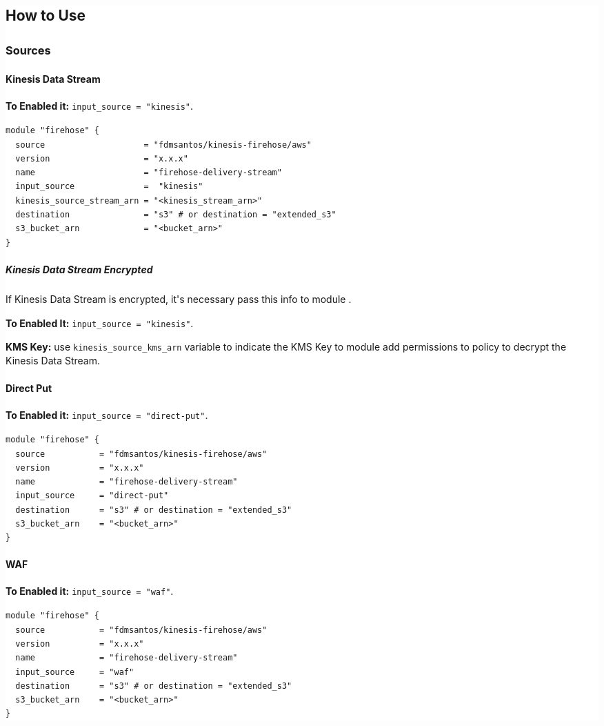 ## How to Use

### Sources

#### Kinesis Data Stream

**To Enabled it:** `input_source = "kinesis"`.

```hcl
module "firehose" {
  source                    = "fdmsantos/kinesis-firehose/aws"
  version                   = "x.x.x"
  name                      = "firehose-delivery-stream"
  input_source              =  "kinesis"
  kinesis_source_stream_arn = "<kinesis_stream_arn>"
  destination               = "s3" # or destination = "extended_s3"
  s3_bucket_arn             = "<bucket_arn>"
}
```

##### Kinesis Data Stream Encrypted

If Kinesis Data Stream is encrypted, it's necessary pass this info to module .

**To Enabled It:** `input_source = "kinesis"`.

**KMS Key:** use `kinesis_source_kms_arn` variable to indicate the KMS Key to module add permissions to policy to decrypt the Kinesis Data Stream.

#### Direct Put

**To Enabled it:** `input_source = "direct-put"`.

```hcl
module "firehose" {
  source           = "fdmsantos/kinesis-firehose/aws"
  version          = "x.x.x"
  name             = "firehose-delivery-stream"
  input_source     = "direct-put"
  destination      = "s3" # or destination = "extended_s3"
  s3_bucket_arn    = "<bucket_arn>"
}
```

#### WAF

**To Enabled it:** `input_source = "waf"`.

```hcl
module "firehose" {
  source           = "fdmsantos/kinesis-firehose/aws"
  version          = "x.x.x"
  name             = "firehose-delivery-stream"
  input_source     = "waf"
  destination      = "s3" # or destination = "extended_s3"
  s3_bucket_arn    = "<bucket_arn>"
}
```
